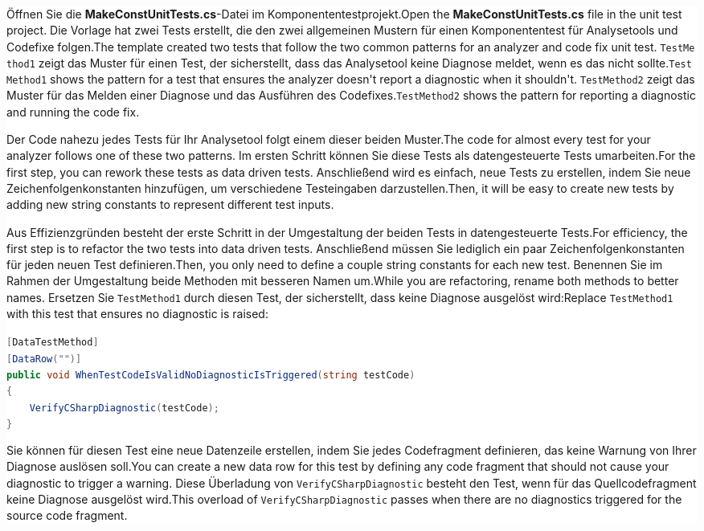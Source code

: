 <span data-ttu-id="f9b3f-289">Öffnen Sie die **MakeConstUnitTests.cs**-Datei im Komponententestprojekt.</span><span class="sxs-lookup"><span data-stu-id="f9b3f-289">Open the **MakeConstUnitTests.cs** file in the unit test project.</span></span> <span data-ttu-id="f9b3f-290">Die Vorlage hat zwei Tests erstellt, die den zwei allgemeinen Mustern für einen Komponententest für Analysetools und Codefixe folgen.</span><span class="sxs-lookup"><span data-stu-id="f9b3f-290">The template created two tests that follow the two common patterns for an analyzer and code fix unit test.</span></span> <span data-ttu-id="f9b3f-291">`TestMethod1` zeigt das Muster für einen Test, der sicherstellt, dass das Analysetool keine Diagnose meldet, wenn es das nicht sollte.</span><span class="sxs-lookup"><span data-stu-id="f9b3f-291">`TestMethod1` shows the pattern for a test that ensures the analyzer doesn't report a diagnostic when it shouldn't.</span></span> <span data-ttu-id="f9b3f-292">`TestMethod2` zeigt das Muster für das Melden einer Diagnose und das Ausführen des Codefixes.</span><span class="sxs-lookup"><span data-stu-id="f9b3f-292">`TestMethod2` shows the pattern for reporting a diagnostic and running the code fix.</span></span>

<span data-ttu-id="f9b3f-293">Der Code nahezu jedes Tests für Ihr Analysetool folgt einem dieser beiden Muster.</span><span class="sxs-lookup"><span data-stu-id="f9b3f-293">The code for almost every test for your analyzer follows one of these two patterns.</span></span> <span data-ttu-id="f9b3f-294">Im ersten Schritt können Sie diese Tests als datengesteuerte Tests umarbeiten.</span><span class="sxs-lookup"><span data-stu-id="f9b3f-294">For the first step, you can rework these tests as data driven tests.</span></span> <span data-ttu-id="f9b3f-295">Anschließend wird es einfach, neue Tests zu erstellen, indem Sie neue Zeichenfolgenkonstanten hinzufügen, um verschiedene Testeingaben darzustellen.</span><span class="sxs-lookup"><span data-stu-id="f9b3f-295">Then, it will be easy to create new tests by adding new string constants to represent different test inputs.</span></span>

<span data-ttu-id="f9b3f-296">Aus Effizienzgründen besteht der erste Schritt in der Umgestaltung der beiden Tests in datengesteuerte Tests.</span><span class="sxs-lookup"><span data-stu-id="f9b3f-296">For efficiency, the first step is to refactor the two tests into data driven tests.</span></span> <span data-ttu-id="f9b3f-297">Anschließend müssen Sie lediglich ein paar Zeichenfolgenkonstanten für jeden neuen Test definieren.</span><span class="sxs-lookup"><span data-stu-id="f9b3f-297">Then, you only need to define a couple string constants for each new test.</span></span> <span data-ttu-id="f9b3f-298">Benennen Sie im Rahmen der Umgestaltung beide Methoden mit besseren Namen um.</span><span class="sxs-lookup"><span data-stu-id="f9b3f-298">While you are refactoring, rename both methods to better names.</span></span> <span data-ttu-id="f9b3f-299">Ersetzen Sie `TestMethod1` durch diesen Test, der sicherstellt, dass keine Diagnose ausgelöst wird:</span><span class="sxs-lookup"><span data-stu-id="f9b3f-299">Replace `TestMethod1` with this test that ensures no diagnostic is raised:</span></span>

```csharp
[DataTestMethod]
[DataRow("")]
public void WhenTestCodeIsValidNoDiagnosticIsTriggered(string testCode)
{
    VerifyCSharpDiagnostic(testCode);
}
```

<span data-ttu-id="f9b3f-300">Sie können für diesen Test eine neue Datenzeile erstellen, indem Sie jedes Codefragment definieren, das keine Warnung von Ihrer Diagnose auslösen soll.</span><span class="sxs-lookup"><span data-stu-id="f9b3f-300">You can create a new data row for this test by defining any code fragment that should not cause your diagnostic to trigger a warning.</span></span> <span data-ttu-id="f9b3f-301">Diese Überladung von `VerifyCSharpDiagnostic` besteht den Test, wenn für das Quellcodefragment keine Diagnose ausgelöst wird.</span><span class="sxs-lookup"><span data-stu-id="f9b3f-301">This overload of `VerifyCSharpDiagnostic` passes when there are no diagnostics triggered for the source code fragment.</span></span>
